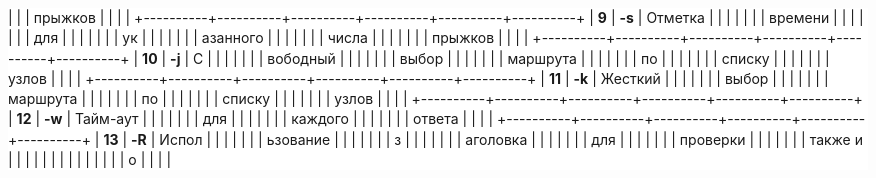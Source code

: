 |          |          | прыжков  |          |          |          |
+----------+----------+----------+----------+----------+----------+
| **9**    | **-s**   | Отметка  |          |          |          |
|          |          | времени  |          |          |          |
|          |          | для      |          |          |          |
|          |          | ук       |          |          |          |
|          |          | азанного |          |          |          |
|          |          | числа    |          |          |          |
|          |          | прыжков  |          |          |          |
+----------+----------+----------+----------+----------+----------+
| **10**   | **-j**   | С        |          |          |          |
|          |          | вободный |          |          |          |
|          |          | выбор    |          |          |          |
|          |          | маршрута |          |          |          |
|          |          | по       |          |          |          |
|          |          | списку   |          |          |          |
|          |          | узлов    |          |          |          |
+----------+----------+----------+----------+----------+----------+
| **11**   | **-k**   | Жесткий  |          |          |          |
|          |          | выбор    |          |          |          |
|          |          | маршрута |          |          |          |
|          |          | по       |          |          |          |
|          |          | списку   |          |          |          |
|          |          | узлов    |          |          |          |
+----------+----------+----------+----------+----------+----------+
| **12**   | **-w**   | Тайм-аут |          |          |          |
|          |          | для      |          |          |          |
|          |          | каждого  |          |          |          |
|          |          | ответа   |          |          |          |
+----------+----------+----------+----------+----------+----------+
| **13**   | **-R**   | Испол    |          |          |          |
|          |          | ьзование |          |          |          |
|          |          | з        |          |          |          |
|          |          | аголовка |          |          |          |
|          |          | для      |          |          |          |
|          |          | проверки |          |          |          |
|          |          | также и  |          |          |          |
|          |          |          |          |          |          |
|          |          | о        |          |          |          |